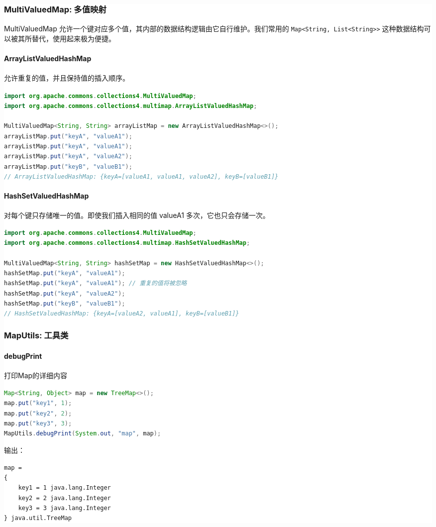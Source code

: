 ### MultiValuedMap: 多值映射

MultiValuedMap 允许一个键对应多个值，其内部的数据结构逻辑由它自行维护。我们常用的 `Map<String, List<String>>`
这种数据结构可以被其所替代，使用起来极为便捷。

#### ArrayListValuedHashMap

允许重复的值，并且保持值的插入顺序。

```Java
import org.apache.commons.collections4.MultiValuedMap;
import org.apache.commons.collections4.multimap.ArrayListValuedHashMap;

MultiValuedMap<String, String> arrayListMap = new ArrayListValuedHashMap<>();
arrayListMap.put("keyA", "valueA1");
arrayListMap.put("keyA", "valueA1");
arrayListMap.put("keyA", "valueA2");
arrayListMap.put("keyB", "valueB1");
// ArrayListValuedHashMap: {keyA=[valueA1, valueA1, valueA2], keyB=[valueB1]}
```

#### HashSetValuedHashMap

对每个键只存储唯一的值。即使我们插入相同的值 valueA1 多次，它也只会存储一次。

```Java
import org.apache.commons.collections4.MultiValuedMap;
import org.apache.commons.collections4.multimap.HashSetValuedHashMap;

MultiValuedMap<String, String> hashSetMap = new HashSetValuedHashMap<>();
hashSetMap.put("keyA", "valueA1");
hashSetMap.put("keyA", "valueA1"); // 重复的值将被忽略
hashSetMap.put("keyA", "valueA2");
hashSetMap.put("keyB", "valueB1");
// HashSetValuedHashMap: {keyA=[valueA2, valueA1], keyB=[valueB1]}
```

### MapUtils: 工具类

#### debugPrint

打印Map的详细内容

```Java
Map<String, Object> map = new TreeMap<>();
map.put("key1", 1);
map.put("key2", 2);
map.put("key3", 3);
MapUtils.debugPrint(System.out, "map", map);
```

输出：

```
map = 
{
    key1 = 1 java.lang.Integer
    key2 = 2 java.lang.Integer
    key3 = 3 java.lang.Integer
} java.util.TreeMap
```
